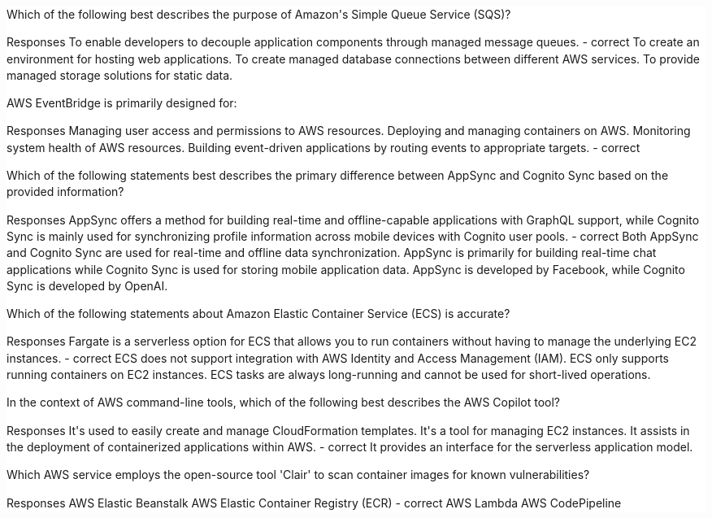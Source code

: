 
Which of the following best describes the purpose of Amazon's Simple Queue Service (SQS)?

Responses
To enable developers to decouple application components through managed message queues. - correct
To create an environment for hosting web applications.
To create managed database connections between different AWS services.
To provide managed storage solutions for static data.



AWS EventBridge is primarily designed for:

Responses
Managing user access and permissions to AWS resources.
Deploying and managing containers on AWS.
Monitoring system health of AWS resources.
Building event-driven applications by routing events to appropriate targets. - correct


Which of the following statements best describes the primary difference between AppSync and Cognito Sync based on the provided information?

Responses
AppSync offers a method for building real-time and offline-capable applications with GraphQL support, while Cognito Sync is mainly used for synchronizing profile information across mobile devices with Cognito user pools. - correct
Both AppSync and Cognito Sync are used for real-time and offline data synchronization.
AppSync is primarily for building real-time chat applications while Cognito Sync is used for storing mobile application data.
AppSync is developed by Facebook, while Cognito Sync is developed by OpenAI.

Which of the following statements about Amazon Elastic Container Service (ECS) is accurate?

Responses
Fargate is a serverless option for ECS that allows you to run containers without having to manage the underlying EC2 instances. - correct
ECS does not support integration with AWS Identity and Access Management (IAM).
ECS only supports running containers on EC2 instances.
ECS tasks are always long-running and cannot be used for short-lived operations.



In the context of AWS command-line tools, which of the following best describes the AWS Copilot tool?

Responses
It's used to easily create and manage CloudFormation templates.
It's a tool for managing EC2 instances.
It assists in the deployment of containerized applications within AWS. - correct
It provides an interface for the serverless application model.



Which AWS service employs the open-source tool 'Clair' to scan container images for known vulnerabilities?

Responses
AWS Elastic Beanstalk
AWS Elastic Container Registry (ECR) - correct
AWS Lambda
AWS CodePipeline
